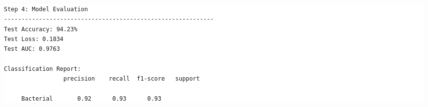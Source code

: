 ```
Step 4: Model Evaluation
------------------------------------------------------------
Test Accuracy: 94.23%
Test Loss: 0.1834
Test AUC: 0.9763

Classification Report:
                 precision    recall  f1-score   support

     Bacterial       0.92      0.93      0.93